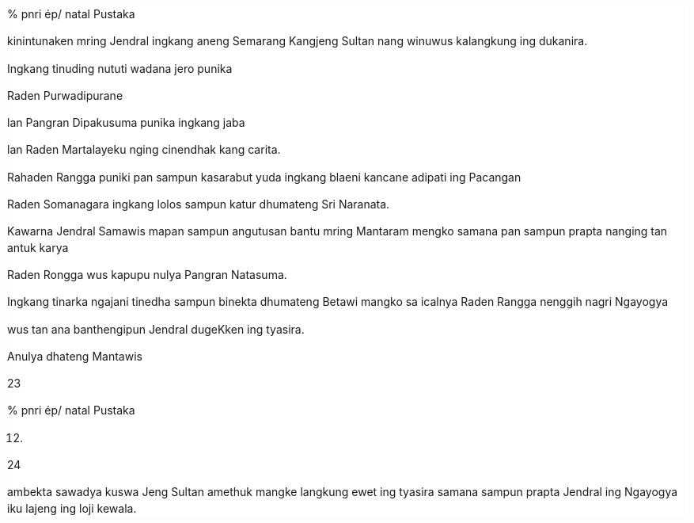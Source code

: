 % pnri ép/ natal Pustaka



kinintunaken mring Jendral
ingkang aneng Semarang
Kangjeng Sultan nang winuwus
kalangkung ing dukanira.

Ingkang tinuding nututi
wadana jero punika

Raden Purwadipurane

lan Pangran Dipakusuma
punika ingkang jaba

lan Raden Martalayeku
nging cinendhak kang carita.

Rahaden Rangga puniki
pan sampun kasarabut yuda
ingkang blaeni kancane
adipati ing Pacangan

Raden Somanagara
ingkang lolos sampun katur
dhumateng Sri Naranata.

Kawarna Jendral Samawis
mapan sampun angutusan
bantu mring Mantaram mengko
samana pan sampun prapta
nanging tan antuk karya

Raden Rongga wus kapupu
nulya Pangran Natasuma.

Ingkang tinarka ngajani
tinedha sampun binekta
dhumateng Betawi mangko
sa icalnya Raden Rangga
nenggih nagri Ngayogya

wus tan ana banthengipun
Jendral dugeKken ing tyasira.

Anulya dhateng Mantawis

23

% pnri ép/ natal Pustaka



12.

24

ambekta sawadya kuswa
Jeng Sultan amethuk mangke
langkung ewet ing tyasira
samana sampun prapta
Jendral ing Ngayogya iku
lajeng ing loji kewala.
